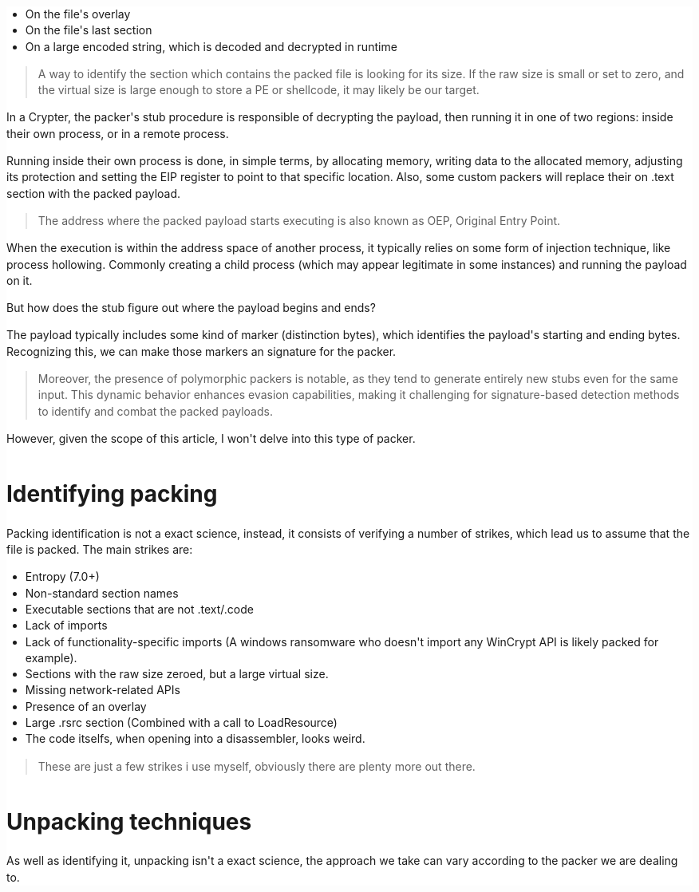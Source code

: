 - On the file's overlay
- On the file's last section
- On a large encoded string, which is decoded and decrypted in runtime

> A way to identify the section which contains the packed file is looking for its size. If the raw size is small or set to zero, and the virtual size is large enough to store a PE or shellcode, it may likely be our target.

In a Crypter, the packer's stub procedure is responsible of decrypting the payload, then running it in one of two regions: inside their own process, or in a remote process.

Running inside their own process is done, in simple terms, by allocating memory, writing data to the allocated memory, adjusting its protection and setting the EIP register to point to that specific location. Also, some custom packers will replace their on .text section with the packed payload.

> The address where the packed payload starts executing is also known as OEP, Original Entry Point.

When the execution is within the address space of another process, it typically relies on some form of injection technique, like process hollowing. Commonly creating a child process (which may appear legitimate in some instances) and running the payload on it.

But how does the stub figure out where the payload begins and ends?

The payload typically includes some kind of marker (distinction bytes), which identifies the payload's starting and ending bytes. Recognizing this, we can make those markers an signature for the packer.

> Moreover, the presence of polymorphic packers is notable, as they tend to generate entirely new stubs even for the same input. This dynamic behavior enhances evasion capabilities, making it challenging for signature-based detection methods to identify and combat the packed payloads.

However, given the scope of this article, I won't delve into this type of packer.

# Identifying packing

Packing identification is not a exact science, instead, it consists of verifying a number of strikes, which lead us to assume that the file is packed. The main strikes are:

- Entropy (7.0+)
- Non-standard section names
- Executable sections that are not .text/.code
- Lack of imports
- Lack of functionality-specific imports (A windows ransomware who doesn't import any WinCrypt API is likely packed for example).
- Sections with the raw size zeroed, but a large virtual size.
- Missing network-related APIs
- Presence of an overlay
- Large .rsrc section (Combined with a call to LoadResource)
- The code itselfs, when opening into a disassembler, looks weird.

> These are just a few strikes i use myself, obviously there are plenty more out there.

# Unpacking techniques

As well as identifying it, unpacking isn't a exact science, the approach we take can vary according to the packer we are dealing to.
